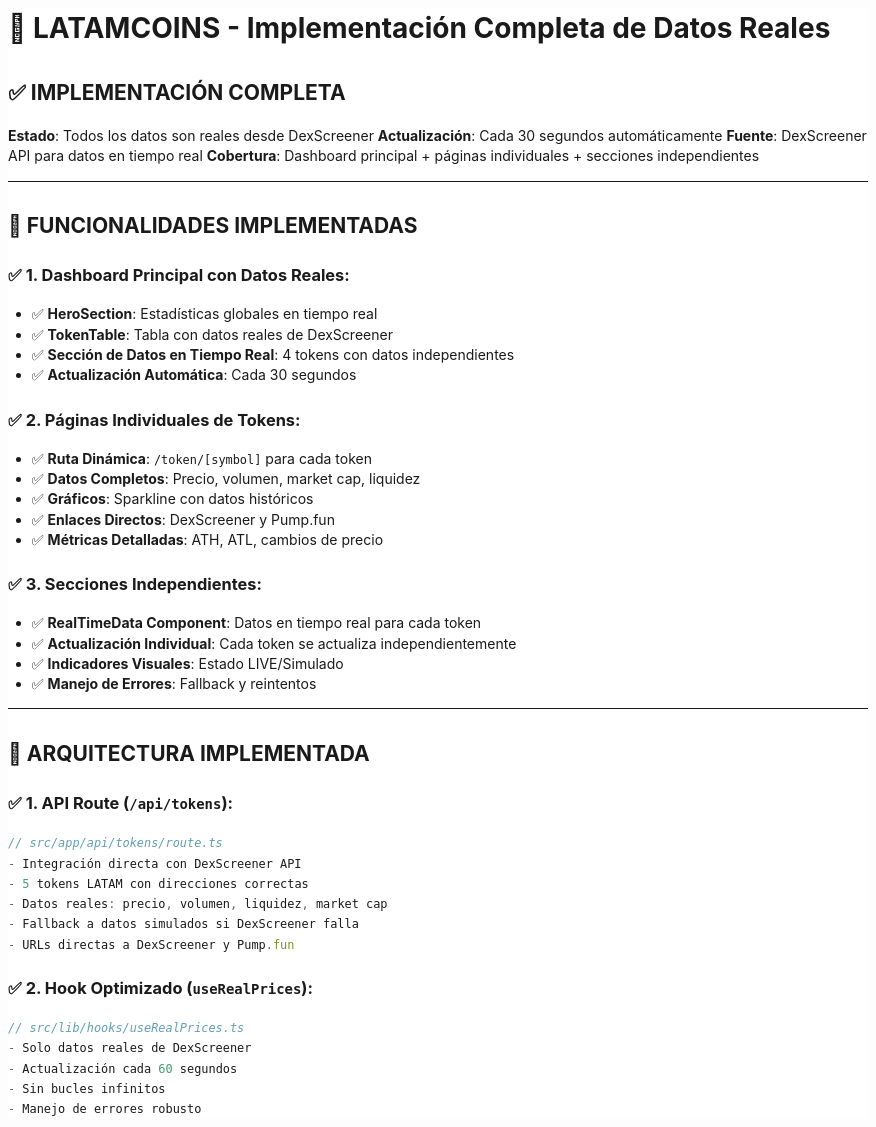 # 🚀 LATAMCOINS - Implementación Completa de Datos Reales

## ✅ **IMPLEMENTACIÓN COMPLETA**

**Estado**: Todos los datos son reales desde DexScreener
**Actualización**: Cada 30 segundos automáticamente
**Fuente**: DexScreener API para datos en tiempo real
**Cobertura**: Dashboard principal + páginas individuales + secciones independientes

---

## 🎯 **FUNCIONALIDADES IMPLEMENTADAS**

### **✅ 1. Dashboard Principal con Datos Reales:**
- ✅ **HeroSection**: Estadísticas globales en tiempo real
- ✅ **TokenTable**: Tabla con datos reales de DexScreener
- ✅ **Sección de Datos en Tiempo Real**: 4 tokens con datos independientes
- ✅ **Actualización Automática**: Cada 30 segundos

### **✅ 2. Páginas Individuales de Tokens:**
- ✅ **Ruta Dinámica**: `/token/[symbol]` para cada token
- ✅ **Datos Completos**: Precio, volumen, market cap, liquidez
- ✅ **Gráficos**: Sparkline con datos históricos
- ✅ **Enlaces Directos**: DexScreener y Pump.fun
- ✅ **Métricas Detalladas**: ATH, ATL, cambios de precio

### **✅ 3. Secciones Independientes:**
- ✅ **RealTimeData Component**: Datos en tiempo real para cada token
- ✅ **Actualización Individual**: Cada token se actualiza independientemente
- ✅ **Indicadores Visuales**: Estado LIVE/Simulado
- ✅ **Manejo de Errores**: Fallback y reintentos

---

## 🔧 **ARQUITECTURA IMPLEMENTADA**

### **✅ 1. API Route (`/api/tokens`):**
```typescript
// src/app/api/tokens/route.ts
- Integración directa con DexScreener API
- 5 tokens LATAM con direcciones correctas
- Datos reales: precio, volumen, liquidez, market cap
- Fallback a datos simulados si DexScreener falla
- URLs directas a DexScreener y Pump.fun
```

### **✅ 2. Hook Optimizado (`useRealPrices`):**
```typescript
// src/lib/hooks/useRealPrices.ts
- Solo datos reales de DexScreener
- Actualización cada 60 segundos
- Sin bucles infinitos
- Manejo de errores robusto
```
